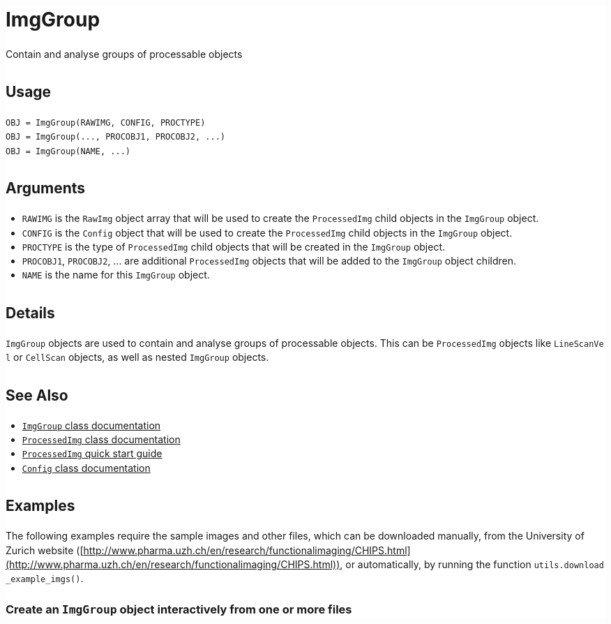ImgGroup
=======================================

Contain and analyse groups of processable objects



Usage
----------------------------------------------------------


```text
OBJ = ImgGroup(RAWIMG, CONFIG, PROCTYPE)
OBJ = ImgGroup(..., PROCOBJ1, PROCOBJ2, ...)
OBJ = ImgGroup(NAME, ...)
```


Arguments
----------------------------------------------------------

   + `RAWIMG` is the `RawImg` object array that will be used to create the `ProcessedImg` child objects in the `ImgGroup` object.
   + `CONFIG` is the `Config` object that will be used to create the `ProcessedImg` child objects in the `ImgGroup` object.
   + `PROCTYPE` is the type of `ProcessedImg` child objects that will be created in the `ImgGroup` object.
   + `PROCOBJ1`, `PROCOBJ2`, ... are additional `ProcessedImg` objects that will be added to the `ImgGroup` object children.
   + `NAME` is the name for this `ImgGroup` object.



Details
----------------------------------------------------------

`ImgGroup` objects are used to contain and analyse groups of processable objects.  This can be `ProcessedImg` objects like `LineScanVel` or `CellScan` objects, as well as nested `ImgGroup` objects.



See Also
----------------------------------------------------------

   + [`ImgGroup` class documentation](matlab:doc('ImgGroup'))
   + [`ProcessedImg` class documentation](matlab:doc('ProcessedImg'))
   + [`ProcessedImg` quick start guide](./pi_.html)
   + [`Config` class documentation](matlab:doc('Config'))



Examples
----------------------------------------------------------

The following examples require the sample images and other files, which can be downloaded manually, from the University of Zurich website ([http://www.pharma.uzh.ch/en/research/functionalimaging/CHIPS.html](http://www.pharma.uzh.ch/en/research/functionalimaging/CHIPS.html)), or automatically, by running the function `utils.download_example_imgs()`.

<h3>Create an <tt>ImgGroup</tt> object interactively from one or more files</h3>
